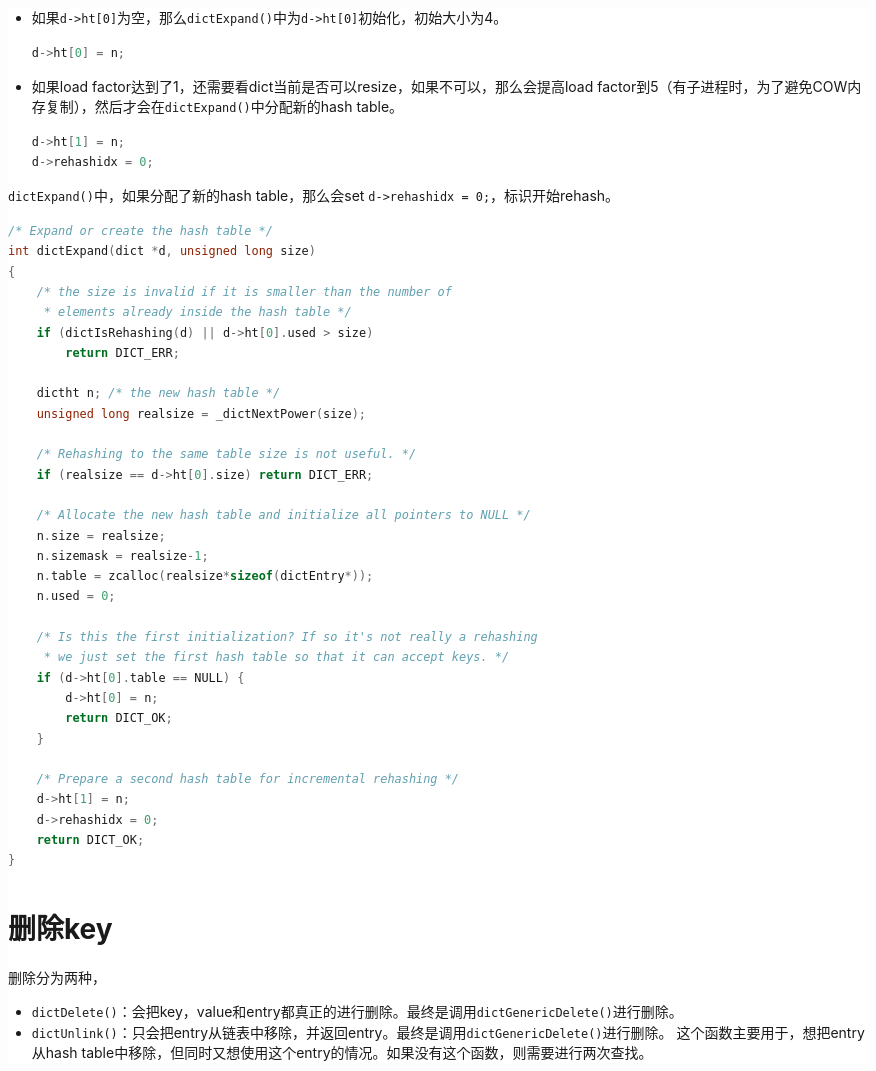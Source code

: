 * 如果`d->ht[0]`为空，那么`dictExpand()`中为`d->ht[0]`初始化，初始大小为4。

    ```c
    d->ht[0] = n;
    ```

* 如果load factor达到了1，还需要看dict当前是否可以resize，如果不可以，那么会提高load factor到5（有子进程时，为了避免COW内存复制），然后才会在`dictExpand()`中分配新的hash table。

    ```c
    d->ht[1] = n;
    d->rehashidx = 0;
    ```

`dictExpand()`中，如果分配了新的hash table，那么会set `d->rehashidx = 0;`，标识开始rehash。

```c
/* Expand or create the hash table */
int dictExpand(dict *d, unsigned long size)
{
    /* the size is invalid if it is smaller than the number of
     * elements already inside the hash table */
    if (dictIsRehashing(d) || d->ht[0].used > size)
        return DICT_ERR;

    dictht n; /* the new hash table */
    unsigned long realsize = _dictNextPower(size);

    /* Rehashing to the same table size is not useful. */
    if (realsize == d->ht[0].size) return DICT_ERR;

    /* Allocate the new hash table and initialize all pointers to NULL */
    n.size = realsize;
    n.sizemask = realsize-1;
    n.table = zcalloc(realsize*sizeof(dictEntry*));
    n.used = 0;

    /* Is this the first initialization? If so it's not really a rehashing
     * we just set the first hash table so that it can accept keys. */
    if (d->ht[0].table == NULL) {
        d->ht[0] = n;
        return DICT_OK;
    }

    /* Prepare a second hash table for incremental rehashing */
    d->ht[1] = n;
    d->rehashidx = 0;
    return DICT_OK;
}
```

# 删除key
删除分为两种，
* `dictDelete()`：会把key，value和entry都真正的进行删除。最终是调用`dictGenericDelete()`进行删除。
* `dictUnlink()`：只会把entry从链表中移除，并返回entry。最终是调用`dictGenericDelete()`进行删除。
    这个函数主要用于，想把entry从hash table中移除，但同时又想使用这个entry的情况。如果没有这个函数，则需要进行两次查找。
